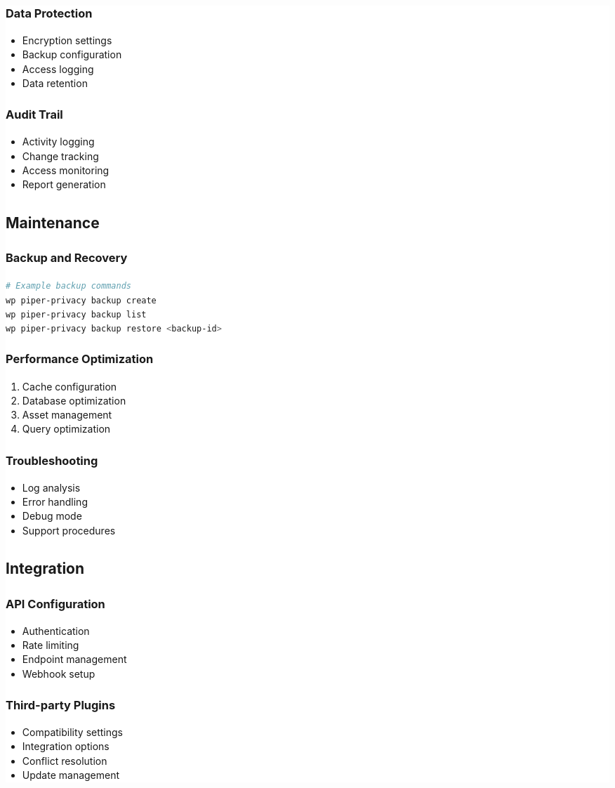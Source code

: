 ### Data Protection
- Encryption settings
- Backup configuration
- Access logging
- Data retention

### Audit Trail
- Activity logging
- Change tracking
- Access monitoring
- Report generation

## Maintenance

### Backup and Recovery
```bash
# Example backup commands
wp piper-privacy backup create
wp piper-privacy backup list
wp piper-privacy backup restore <backup-id>
```

### Performance Optimization
1. Cache configuration
2. Database optimization
3. Asset management
4. Query optimization

### Troubleshooting
- Log analysis
- Error handling
- Debug mode
- Support procedures

## Integration

### API Configuration
- Authentication
- Rate limiting
- Endpoint management
- Webhook setup

### Third-party Plugins
- Compatibility settings
- Integration options
- Conflict resolution
- Update management
